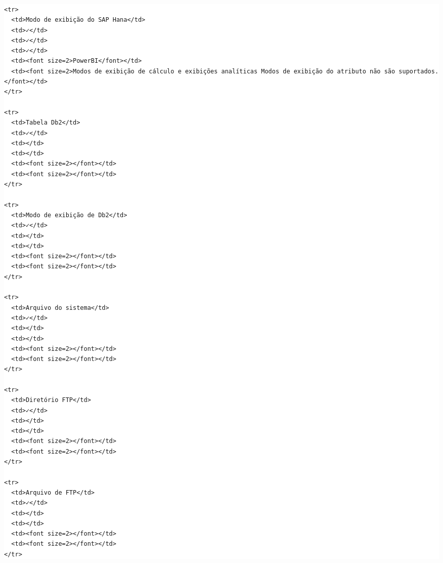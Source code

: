     <tr>
      <td>Modo de exibição do SAP Hana</td>
      <td>✓</td>
      <td>✓</td>
      <td>✓</td>
      <td><font size=2>PowerBI</font></td>
      <td><font size=2>Modos de exibição de cálculo e exibições analíticas Modos de exibição do atributo não são suportados.</font></td>
    </tr>

    <tr>
      <td>Tabela Db2</td>
      <td>✓</td>
      <td></td>
      <td></td>
      <td><font size=2></font></td>
      <td><font size=2></font></td>
    </tr>

    <tr>
      <td>Modo de exibição de Db2</td>
      <td>✓</td>
      <td></td>
      <td></td>
      <td><font size=2></font></td>
      <td><font size=2></font></td>
    </tr>

    <tr>
      <td>Arquivo do sistema</td>
      <td>✓</td>
      <td></td>
      <td></td>
      <td><font size=2></font></td>
      <td><font size=2></font></td>
    </tr>

    <tr>
      <td>Diretório FTP</td>
      <td>✓</td>
      <td></td>
      <td></td>
      <td><font size=2></font></td>
      <td><font size=2></font></td>
    </tr>

    <tr>
      <td>Arquivo de FTP</td>
      <td>✓</td>
      <td></td>
      <td></td>
      <td><font size=2></font></td>
      <td><font size=2></font></td>
    </tr>
